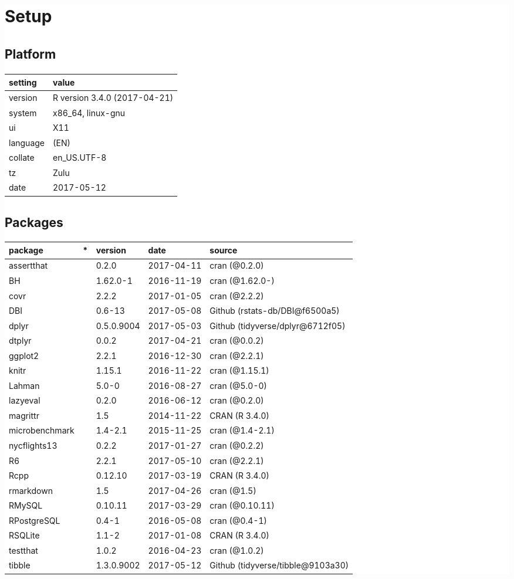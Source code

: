 # Setup

## Platform

|setting  |value                        |
|:--------|:----------------------------|
|version  |R version 3.4.0 (2017-04-21) |
|system   |x86_64, linux-gnu            |
|ui       |X11                          |
|language |(EN)                         |
|collate  |en_US.UTF-8                  |
|tz       |Zulu                         |
|date     |2017-05-12                   |

## Packages

|package        |*  |version    |date       |source                            |
|:--------------|:--|:----------|:----------|:---------------------------------|
|assertthat     |   |0.2.0      |2017-04-11 |cran (@0.2.0)                     |
|BH             |   |1.62.0-1   |2016-11-19 |cran (@1.62.0-)                   |
|covr           |   |2.2.2      |2017-01-05 |cran (@2.2.2)                     |
|DBI            |   |0.6-13     |2017-05-08 |Github (rstats-db/DBI@f6500a5)    |
|dplyr          |   |0.5.0.9004 |2017-05-03 |Github (tidyverse/dplyr@6712f05)  |
|dtplyr         |   |0.0.2      |2017-04-21 |cran (@0.0.2)                     |
|ggplot2        |   |2.2.1      |2016-12-30 |cran (@2.2.1)                     |
|knitr          |   |1.15.1     |2016-11-22 |cran (@1.15.1)                    |
|Lahman         |   |5.0-0      |2016-08-27 |cran (@5.0-0)                     |
|lazyeval       |   |0.2.0      |2016-06-12 |cran (@0.2.0)                     |
|magrittr       |   |1.5        |2014-11-22 |CRAN (R 3.4.0)                    |
|microbenchmark |   |1.4-2.1    |2015-11-25 |cran (@1.4-2.1)                   |
|nycflights13   |   |0.2.2      |2017-01-27 |cran (@0.2.2)                     |
|R6             |   |2.2.1      |2017-05-10 |cran (@2.2.1)                     |
|Rcpp           |   |0.12.10    |2017-03-19 |CRAN (R 3.4.0)                    |
|rmarkdown      |   |1.5        |2017-04-26 |cran (@1.5)                       |
|RMySQL         |   |0.10.11    |2017-03-29 |cran (@0.10.11)                   |
|RPostgreSQL    |   |0.4-1      |2016-05-08 |cran (@0.4-1)                     |
|RSQLite        |   |1.1-2      |2017-01-08 |CRAN (R 3.4.0)                    |
|testthat       |   |1.0.2      |2016-04-23 |cran (@1.0.2)                     |
|tibble         |   |1.3.0.9002 |2017-05-12 |Github (tidyverse/tibble@9103a30) |
